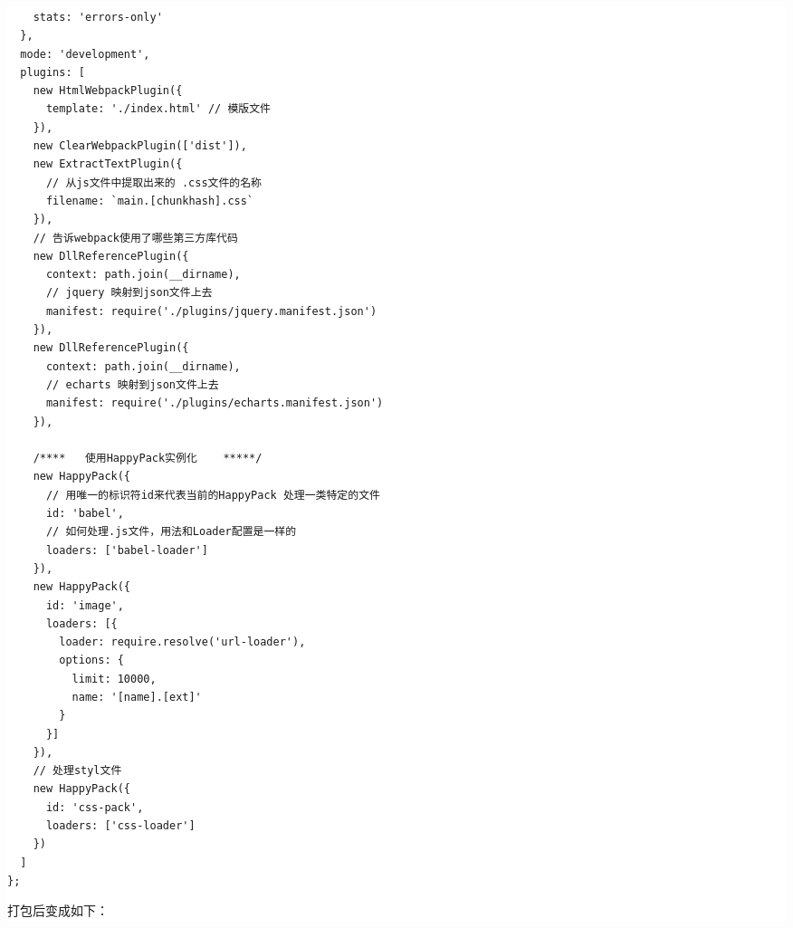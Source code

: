 ```
    stats: 'errors-only'
  },
  mode: 'development',
  plugins: [
    new HtmlWebpackPlugin({
      template: './index.html' // 模版文件
    }),
    new ClearWebpackPlugin(['dist']),
    new ExtractTextPlugin({
      // 从js文件中提取出来的 .css文件的名称
      filename: `main.[chunkhash].css`
    }),
    // 告诉webpack使用了哪些第三方库代码
    new DllReferencePlugin({
      context: path.join(__dirname),
      // jquery 映射到json文件上去
      manifest: require('./plugins/jquery.manifest.json')
    }),
    new DllReferencePlugin({
      context: path.join(__dirname),
      // echarts 映射到json文件上去
      manifest: require('./plugins/echarts.manifest.json')
    }),

    /****   使用HappyPack实例化    *****/
    new HappyPack({
      // 用唯一的标识符id来代表当前的HappyPack 处理一类特定的文件
      id: 'babel',
      // 如何处理.js文件，用法和Loader配置是一样的
      loaders: ['babel-loader']
    }),
    new HappyPack({
      id: 'image',
      loaders: [{
        loader: require.resolve('url-loader'),
        options: {
          limit: 10000,
          name: '[name].[ext]'
        }
      }]
    }),
    // 处理styl文件
    new HappyPack({
      id: 'css-pack',
      loaders: ['css-loader']
    })
  ]
};
```

打包后变成如下：
